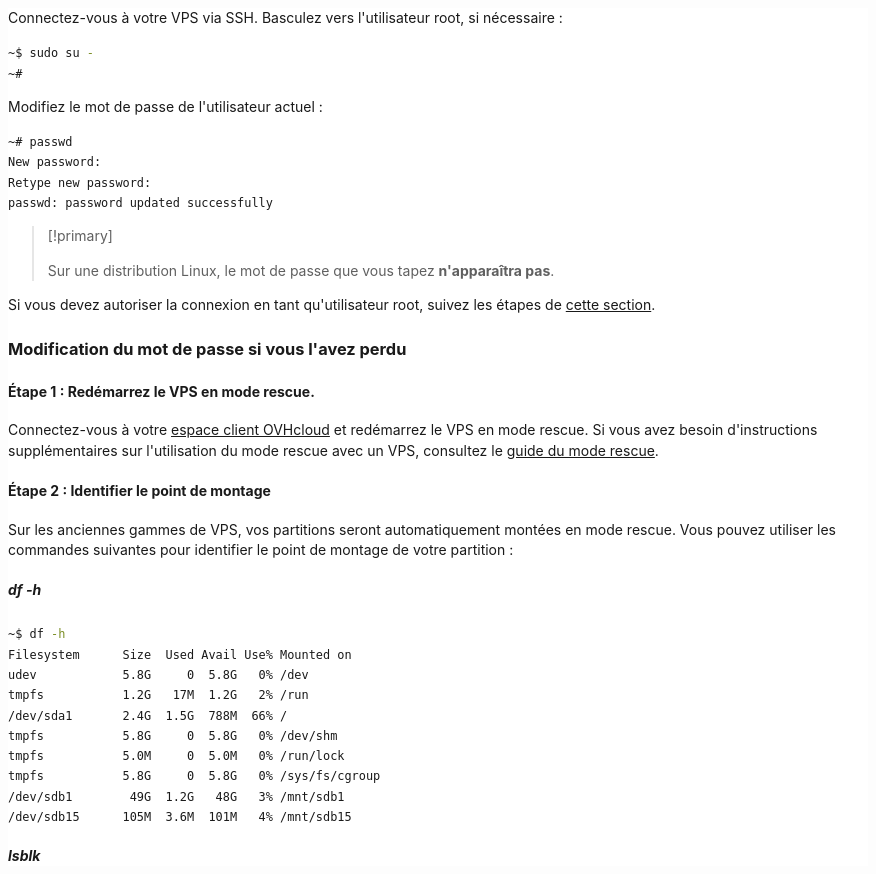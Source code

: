 Connectez-vous à votre VPS via SSH. Basculez vers l'utilisateur root, si nécessaire :

```sh
~$ sudo su -
~#
```

Modifiez le mot de passe de l'utilisateur actuel :

```sh
~# passwd
New password:
Retype new password:
passwd: password updated successfully
```

> [!primary]
>
> Sur une distribution Linux, le mot de passe que vous tapez **n'apparaîtra pas**.
>

Si vous devez autoriser la connexion en tant qu'utilisateur root, suivez les étapes de [cette section](./#activer-le-mot-de-passe-root_1).

### Modification du mot de passe si vous l'avez perdu

<iframe width="560" height="315" src="https://www.youtube.com/embed/b736xXk06AM?rel=0" frameborder="0" allow="autoplay; encrypted-media" allowfullscreen></iframe> 

#### Étape 1 : Redémarrez le VPS en mode rescue.

Connectez-vous à votre [espace client OVHcloud](https://www.ovh.com/auth/?action=gotomanager&from=https://www.ovh.com/fr/&ovhSubsidiary=fr) et redémarrez le VPS en mode rescue. Si vous avez besoin d'instructions supplémentaires sur l'utilisation du mode rescue avec un VPS, consultez le [guide du mode rescue](../mode-rescue-vps/).

#### Étape 2 : Identifier le point de montage

Sur les anciennes gammes de VPS, vos partitions seront automatiquement montées en mode rescue. Vous pouvez utiliser les commandes suivantes pour identifier le point de montage de votre partition :

##### **df -h**

```sh
~$ df -h
Filesystem      Size  Used Avail Use% Mounted on
udev            5.8G     0  5.8G   0% /dev
tmpfs           1.2G   17M  1.2G   2% /run
/dev/sda1       2.4G  1.5G  788M  66% /
tmpfs           5.8G     0  5.8G   0% /dev/shm
tmpfs           5.0M     0  5.0M   0% /run/lock
tmpfs           5.8G     0  5.8G   0% /sys/fs/cgroup
/dev/sdb1        49G  1.2G   48G   3% /mnt/sdb1
/dev/sdb15      105M  3.6M  101M   4% /mnt/sdb15
```

##### **lsblk**
